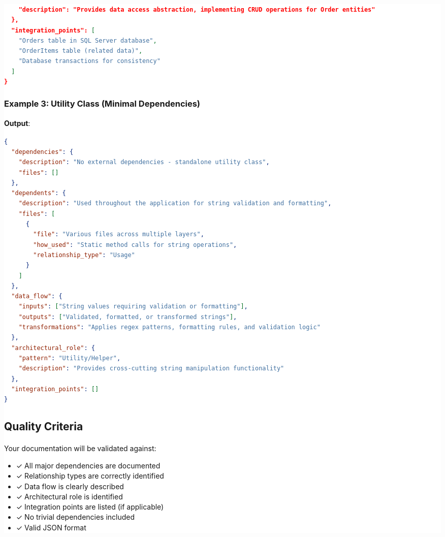 ```json
    "description": "Provides data access abstraction, implementing CRUD operations for Order entities"
  },
  "integration_points": [
    "Orders table in SQL Server database",
    "OrderItems table (related data)",
    "Database transactions for consistency"
  ]
}
```

### Example 3: Utility Class (Minimal Dependencies)

**Output**:
```json
{
  "dependencies": {
    "description": "No external dependencies - standalone utility class",
    "files": []
  },
  "dependents": {
    "description": "Used throughout the application for string validation and formatting",
    "files": [
      {
        "file": "Various files across multiple layers",
        "how_used": "Static method calls for string operations",
        "relationship_type": "Usage"
      }
    ]
  },
  "data_flow": {
    "inputs": ["String values requiring validation or formatting"],
    "outputs": ["Validated, formatted, or transformed strings"],
    "transformations": "Applies regex patterns, formatting rules, and validation logic"
  },
  "architectural_role": {
    "pattern": "Utility/Helper",
    "description": "Provides cross-cutting string manipulation functionality"
  },
  "integration_points": []
}
```

## Quality Criteria
Your documentation will be validated against:
- ✓ All major dependencies are documented
- ✓ Relationship types are correctly identified
- ✓ Data flow is clearly described
- ✓ Architectural role is identified
- ✓ Integration points are listed (if applicable)
- ✓ No trivial dependencies included
- ✓ Valid JSON format
